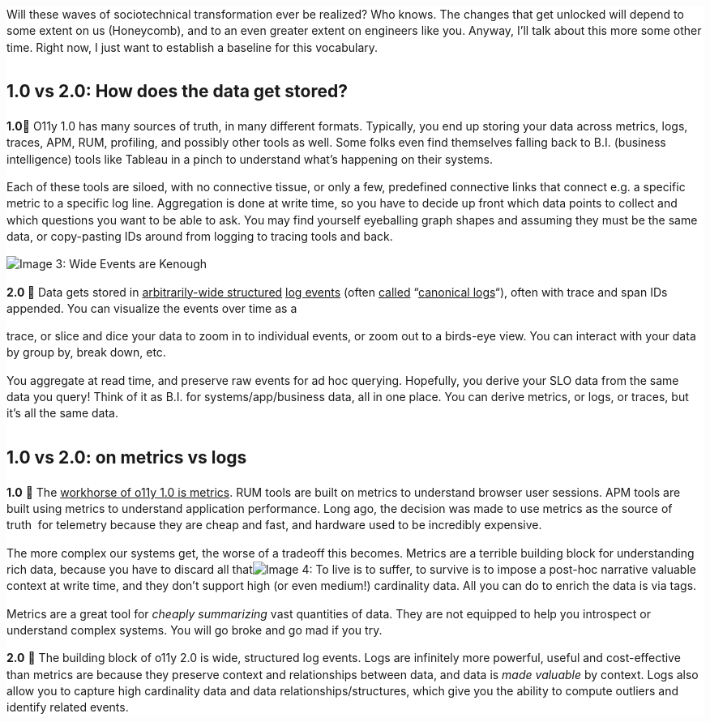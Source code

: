 Will these waves of sociotechnical transformation ever be realized? Who knows. The changes that get unlocked will depend to some extent on us (Honeycomb), and to an even greater extent on engineers like you. Anyway, I’ll talk about this more some other time. Right now, I just want to establish a baseline for this vocabulary.

1.0 vs 2.0: How does the data get stored?
-----------------------------------------

**1.0💙** O11y 1.0 has many sources of truth, in many different formats. Typically, you end up storing your data across metrics, logs, traces, APM, RUM, profiling, and possibly other tools as well. Some folks even find themselves falling back to B.I. (business intelligence) tools like Tableau in a pinch to understand what’s happening on their systems.

Each of these tools are siloed, with no connective tissue, or only a few, predefined connective links that connect e.g. a specific metric to a specific log line. Aggregation is done at write time, so you have to decide up front which data points to collect and which questions you want to be able to ask. You may find yourself eyeballing graph shapes and assuming they must be the same data, or copy-pasting IDs around from logging to tracing tools and back.

![Image 3: Wide Events are Kenough](https://i0.wp.com/charity.wtf/wp-content/uploads/2024/08/newpix-47.jpeg?resize=227%2C141&ssl=1)

**2.0 💚** Data gets stored in [arbitrarily-wide structured](https://brandur.org/nanoglyphs/025-logs) [log events](https://x.com/mipsytipsy/status/1042817542648082432) (often [called](https://baselime.io/blog/canonical-log-lines) “[canonical logs](https://stripe.com/blog/canonical-log-lines)“), often with trace and span IDs appended. You can visualize the events over time as a

trace, or slice and dice your data to zoom in to individual events, or zoom out to a birds-eye view. You can interact with your data by group by, break down, etc.

You aggregate at read time, and preserve raw events for ad hoc querying. Hopefully, you derive your SLO data from the same data you query! Think of it as B.I. for systems/app/business data, all in one place. You can derive metrics, or logs, or traces, but it’s all the same data.

1.0 vs 2.0: on metrics vs logs
------------------------------

**1.0** 💙 The [workhorse of o11y 1.0 is metrics](https://www.honeycomb.io/resources/cost-crisis-metrics-tooling). RUM tools are built on metrics to understand browser user sessions. APM tools are built using metrics to understand application performance. Long ago, the decision was made to use metrics as the source of truth  for telemetry because they are cheap and fast, and hardware used to be incredibly expensive.

The more complex our systems get, the worse of a tradeoff this becomes. Metrics are a terrible building block for understanding rich data, because you have to discard all that![Image 4: To live is to suffer, to survive is to impose a post-hoc narrative](https://i0.wp.com/charity.wtf/wp-content/uploads/2024/08/newpix-42.jpeg?resize=238%2C138&ssl=1) valuable context at write time, and they don’t support high (or even medium!) cardinality data. All you can do to enrich the data is via tags.

Metrics are a great tool for _cheaply_ _summarizing_ vast quantities of data. They are not equipped to help you introspect or understand complex systems. You will go broke and go mad if you try.

**2.0** 💚 The building block of o11y 2.0 is wide, structured log events. Logs are infinitely more powerful, useful and cost-effective than metrics are because they preserve context and relationships between data, and data is _made valuable_ by context. Logs also allow you to capture high cardinality data and data relationships/structures, which give you the ability to compute outliers and identify related events.
